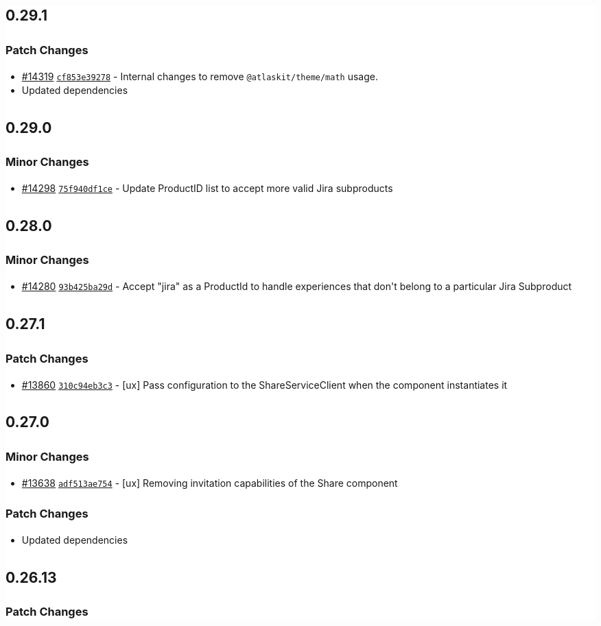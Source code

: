 ## 0.29.1

### Patch Changes

- [#14319](https://bitbucket.org/atlassian/atlassian-frontend/pull-requests/14319)
  [`cf853e39278`](https://bitbucket.org/atlassian/atlassian-frontend/commits/cf853e39278) - Internal
  changes to remove `@atlaskit/theme/math` usage.
- Updated dependencies

## 0.29.0

### Minor Changes

- [#14298](https://bitbucket.org/atlassian/atlassian-frontend/pull-requests/14298)
  [`75f940df1ce`](https://bitbucket.org/atlassian/atlassian-frontend/commits/75f940df1ce) - Update
  ProductID list to accept more valid Jira subproducts

## 0.28.0

### Minor Changes

- [#14280](https://bitbucket.org/atlassian/atlassian-frontend/pull-requests/14280)
  [`93b425ba29d`](https://bitbucket.org/atlassian/atlassian-frontend/commits/93b425ba29d) - Accept
  "jira" as a ProductId to handle experiences that don't belong to a particular Jira Subproduct

## 0.27.1

### Patch Changes

- [#13860](https://bitbucket.org/atlassian/atlassian-frontend/pull-requests/13860)
  [`310c94eb3c3`](https://bitbucket.org/atlassian/atlassian-frontend/commits/310c94eb3c3) - [ux]
  Pass configuration to the ShareServiceClient when the component instantiates it

## 0.27.0

### Minor Changes

- [#13638](https://bitbucket.org/atlassian/atlassian-frontend/pull-requests/13638)
  [`adf513ae754`](https://bitbucket.org/atlassian/atlassian-frontend/commits/adf513ae754) - [ux]
  Removing invitation capabilities of the Share component

### Patch Changes

- Updated dependencies

## 0.26.13

### Patch Changes
